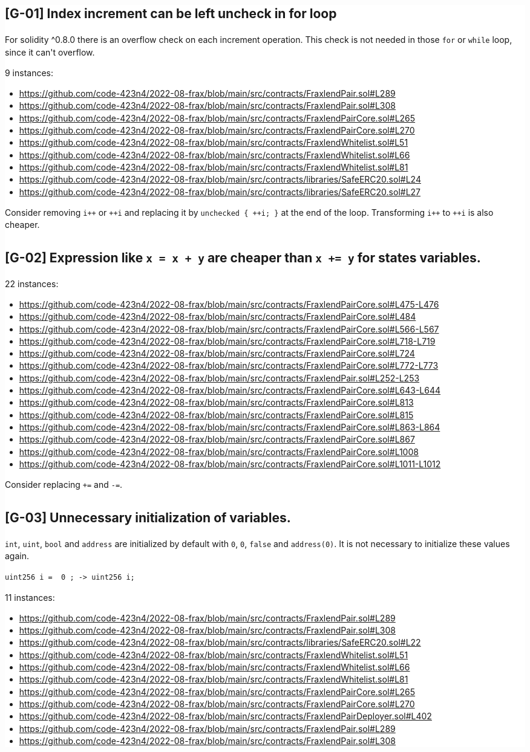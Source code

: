 ## [G-01] Index increment can be left uncheck in for loop
For solidity ^0.8.0 there is an overflow check on each increment operation. This check is not needed in those `for` or `while` loop, since it can't overflow.

9 instances:

 - https://github.com/code-423n4/2022-08-frax/blob/main/src/contracts/FraxlendPair.sol#L289
 - https://github.com/code-423n4/2022-08-frax/blob/main/src/contracts/FraxlendPair.sol#L308
 - https://github.com/code-423n4/2022-08-frax/blob/main/src/contracts/FraxlendPairCore.sol#L265
 - https://github.com/code-423n4/2022-08-frax/blob/main/src/contracts/FraxlendPairCore.sol#L270
 - https://github.com/code-423n4/2022-08-frax/blob/main/src/contracts/FraxlendWhitelist.sol#L51
 - https://github.com/code-423n4/2022-08-frax/blob/main/src/contracts/FraxlendWhitelist.sol#L66
 - https://github.com/code-423n4/2022-08-frax/blob/main/src/contracts/FraxlendWhitelist.sol#L81
 - https://github.com/code-423n4/2022-08-frax/blob/main/src/contracts/libraries/SafeERC20.sol#L24
 - https://github.com/code-423n4/2022-08-frax/blob/main/src/contracts/libraries/SafeERC20.sol#L27

Consider removing `i++` or `++i` and replacing it by `unchecked { ++i; }` at the end of the loop. Transforming `i++` to `++i` is also cheaper.

## [G-02] Expression like `x = x + y` are cheaper than `x += y` for states variables.

22 instances:

 - https://github.com/code-423n4/2022-08-frax/blob/main/src/contracts/FraxlendPairCore.sol#L475-L476
 - https://github.com/code-423n4/2022-08-frax/blob/main/src/contracts/FraxlendPairCore.sol#L484
 - https://github.com/code-423n4/2022-08-frax/blob/main/src/contracts/FraxlendPairCore.sol#L566-L567
 - https://github.com/code-423n4/2022-08-frax/blob/main/src/contracts/FraxlendPairCore.sol#L718-L719
 - https://github.com/code-423n4/2022-08-frax/blob/main/src/contracts/FraxlendPairCore.sol#L724
 - https://github.com/code-423n4/2022-08-frax/blob/main/src/contracts/FraxlendPairCore.sol#L772-L773
 - https://github.com/code-423n4/2022-08-frax/blob/main/src/contracts/FraxlendPair.sol#L252-L253
 - https://github.com/code-423n4/2022-08-frax/blob/main/src/contracts/FraxlendPairCore.sol#L643-L644
 - https://github.com/code-423n4/2022-08-frax/blob/main/src/contracts/FraxlendPairCore.sol#L813
 - https://github.com/code-423n4/2022-08-frax/blob/main/src/contracts/FraxlendPairCore.sol#L815
 - https://github.com/code-423n4/2022-08-frax/blob/main/src/contracts/FraxlendPairCore.sol#L863-L864
 - https://github.com/code-423n4/2022-08-frax/blob/main/src/contracts/FraxlendPairCore.sol#L867
 - https://github.com/code-423n4/2022-08-frax/blob/main/src/contracts/FraxlendPairCore.sol#L1008
 - https://github.com/code-423n4/2022-08-frax/blob/main/src/contracts/FraxlendPairCore.sol#L1011-L1012

Consider replacing `+=` and `-=`.

## [G-03] Unnecessary initialization of variables.
`int`, `uint`, `bool` and `address` are initialized by default with `0`, `0`, `false` and `address(0)`. It is not necessary to initialize these values again.

    uint256 i =  0 ; -> uint256 i;

11 instances:

 - https://github.com/code-423n4/2022-08-frax/blob/main/src/contracts/FraxlendPair.sol#L289
 - https://github.com/code-423n4/2022-08-frax/blob/main/src/contracts/FraxlendPair.sol#L308
 - https://github.com/code-423n4/2022-08-frax/blob/main/src/contracts/libraries/SafeERC20.sol#L22
 - https://github.com/code-423n4/2022-08-frax/blob/main/src/contracts/FraxlendWhitelist.sol#L51
 - https://github.com/code-423n4/2022-08-frax/blob/main/src/contracts/FraxlendWhitelist.sol#L66
 - https://github.com/code-423n4/2022-08-frax/blob/main/src/contracts/FraxlendWhitelist.sol#L81
 - https://github.com/code-423n4/2022-08-frax/blob/main/src/contracts/FraxlendPairCore.sol#L265
 - https://github.com/code-423n4/2022-08-frax/blob/main/src/contracts/FraxlendPairCore.sol#L270
 - https://github.com/code-423n4/2022-08-frax/blob/main/src/contracts/FraxlendPairDeployer.sol#L402
 - https://github.com/code-423n4/2022-08-frax/blob/main/src/contracts/FraxlendPair.sol#L289
 - https://github.com/code-423n4/2022-08-frax/blob/main/src/contracts/FraxlendPair.sol#L308
